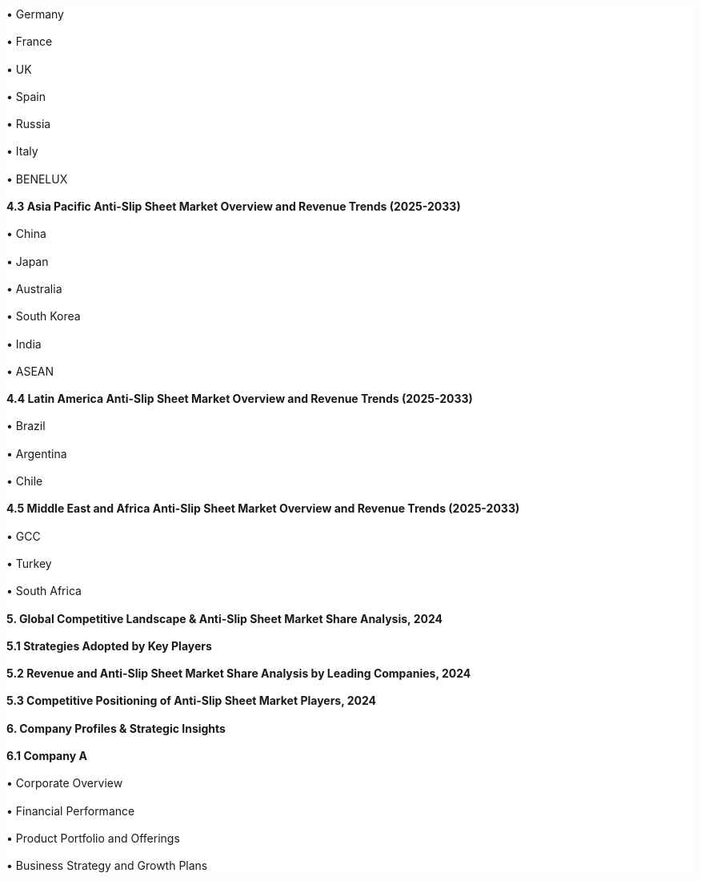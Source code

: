 • Germany

• France

• UK

• Spain

• Russia

• Italy

• BENELUX

<strong>4.3 Asia Pacific Anti-Slip Sheet Market Overview and Revenue Trends (2025-2033)</strong>

• China

• Japan

• Australia

• South Korea

• India

• ASEAN

<strong>4.4 Latin America Anti-Slip Sheet Market Overview and Revenue Trends (2025-2033)</strong>

• Brazil

• Argentina

• Chile

<strong>4.5 Middle East and Africa Anti-Slip Sheet Market Overview and Revenue Trends (2025-2033)</strong>

• GCC

• Turkey

• South Africa

<strong>5. Global Competitive Landscape & Anti-Slip Sheet Market Share Analysis, 2024</strong>

<strong>5.1 Strategies Adopted by Key Players</strong>

<strong>5.2 Revenue and Anti-Slip Sheet Market Share Analysis by Leading Companies, 2024</strong>

<strong>5.3 Competitive Positioning of Anti-Slip Sheet Market Players, 2024</strong>

<strong>6. Company Profiles & Strategic Insights</strong>

<strong>6.1 Company A</strong>

• Corporate Overview

• Financial Performance

• Product Portfolio and Offerings

• Business Strategy and Growth Plans
